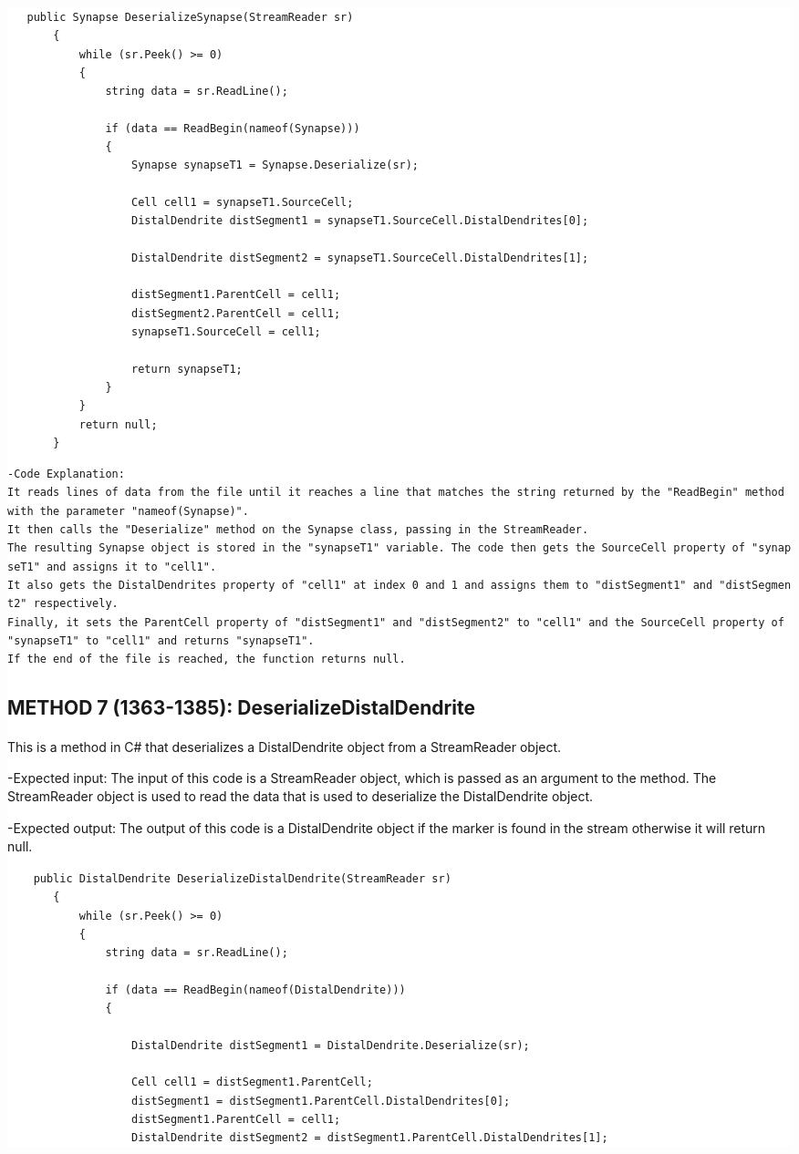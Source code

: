  ````
    public Synapse DeserializeSynapse(StreamReader sr)
        {
            while (sr.Peek() >= 0)
            {
                string data = sr.ReadLine();

                if (data == ReadBegin(nameof(Synapse)))
                {
                    Synapse synapseT1 = Synapse.Deserialize(sr);

                    Cell cell1 = synapseT1.SourceCell;
                    DistalDendrite distSegment1 = synapseT1.SourceCell.DistalDendrites[0];

                    DistalDendrite distSegment2 = synapseT1.SourceCell.DistalDendrites[1];

                    distSegment1.ParentCell = cell1;
                    distSegment2.ParentCell = cell1;
                    synapseT1.SourceCell = cell1;

                    return synapseT1;
                }
            }
            return null;
        }
````
    -Code Explanation:
    It reads lines of data from the file until it reaches a line that matches the string returned by the "ReadBegin" method with the parameter "nameof(Synapse)".
    It then calls the "Deserialize" method on the Synapse class, passing in the StreamReader.
	The resulting Synapse object is stored in the "synapseT1" variable. The code then gets the SourceCell property of "synapseT1" and assigns it to "cell1".
	It also gets the DistalDendrites property of "cell1" at index 0 and 1 and assigns them to "distSegment1" and "distSegment2" respectively.
	Finally, it sets the ParentCell property of "distSegment1" and "distSegment2" to "cell1" and the SourceCell property of "synapseT1" to "cell1" and returns "synapseT1".
	If the end of the file is reached, the function returns null.
    
## **METHOD 7 (1363-1385): DeserializeDistalDendrite**
   This is a method in C# that deserializes a DistalDendrite object from a StreamReader object.
   
   -Expected input: The input of this code is a StreamReader object, which is passed as an argument to the method. 
   The StreamReader object is used to read the data that is used to deserialize the DistalDendrite object. 
   
   -Expected output: The output of this code is a DistalDendrite object if the marker is found in the stream otherwise it will return null.
   
 ````
     public DistalDendrite DeserializeDistalDendrite(StreamReader sr)
        {
            while (sr.Peek() >= 0)
            {
                string data = sr.ReadLine();

                if (data == ReadBegin(nameof(DistalDendrite)))
                {

                    DistalDendrite distSegment1 = DistalDendrite.Deserialize(sr);

                    Cell cell1 = distSegment1.ParentCell;
                    distSegment1 = distSegment1.ParentCell.DistalDendrites[0];
                    distSegment1.ParentCell = cell1;
                    DistalDendrite distSegment2 = distSegment1.ParentCell.DistalDendrites[1];
 ````